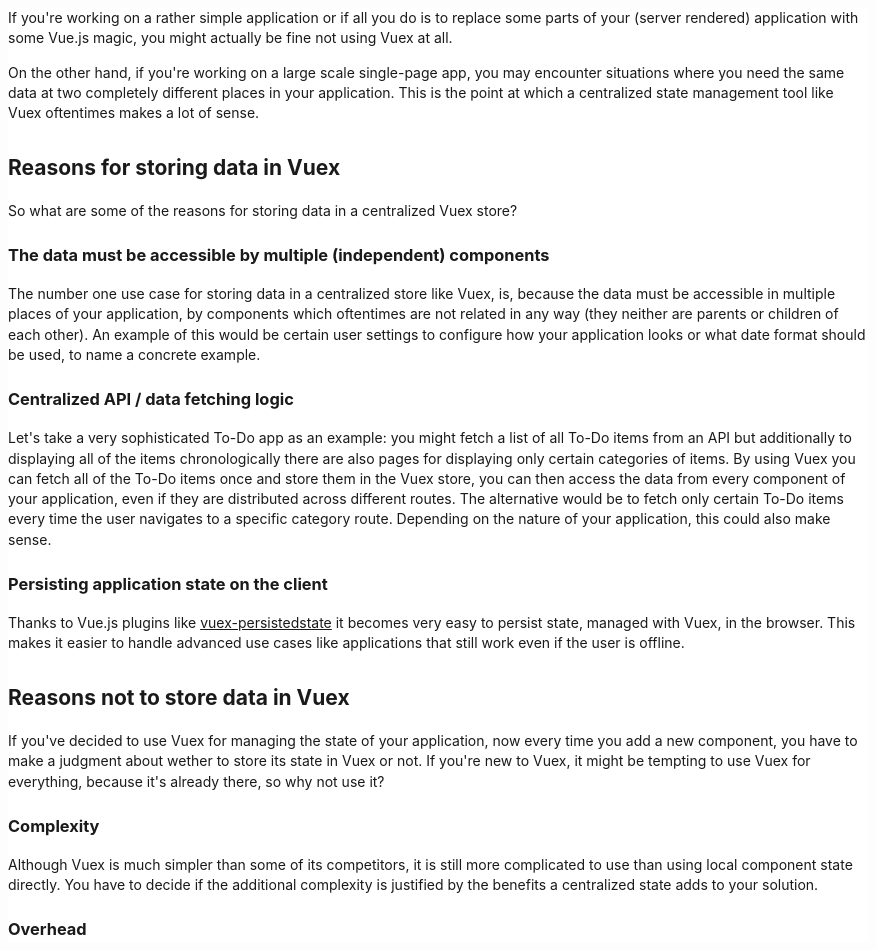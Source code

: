 If you're working on a rather simple application or if all you do is to replace some parts of your (server rendered) application with some Vue.js magic, you might actually be fine not using Vuex at all.

On the other hand, if you're working on a large scale single-page app, you may encounter situations where you need the same data at two completely different places in your application. This is the point at which a centralized state management tool like Vuex oftentimes makes a lot of sense.

## Reasons for storing data in Vuex

So what are some of the reasons for storing data in a centralized Vuex store?

### The data must be accessible by multiple (independent) components

The number one use case for storing data in a centralized store like Vuex, is, because the data must be accessible in multiple places of your application, by components which oftentimes are not related in any way (they neither are parents or children of each other). An example of this would be certain user settings to configure how your application looks or what date format should be used, to name a concrete example.

### Centralized API / data fetching logic

Let's take a very sophisticated To-Do app as an example: you might fetch a list of all To-Do items from an API but additionally to displaying all of the items chronologically there are also pages for displaying only certain categories of items. By using Vuex you can fetch all of the To-Do items once and store them in the Vuex store, you can then access the data from every component of your application, even if they are distributed across different routes. The alternative would be to fetch only certain To-Do items every time the user navigates to a specific category route. Depending on the nature of your application, this could also make sense.

### Persisting application state on the client

Thanks to Vue.js plugins like [vuex-persistedstate](https://github.com/robinvdvleuten/vuex-persistedstate) it becomes very easy to persist state, managed with Vuex, in the browser. This makes it easier to handle advanced use cases like applications that still work even if the user is offline.

## Reasons not to store data in Vuex

If you've decided to use Vuex for managing the state of your application, now every time you add a new component, you have to make a judgment about wether to store its state in Vuex or not. If you're new to Vuex, it might be tempting to use Vuex for everything, because it's already there, so why not use it?

### Complexity

Although Vuex is much simpler than some of its competitors, it is still more complicated to use than using local component state directly. You have to decide if the additional complexity is justified by the benefits a centralized state adds to your solution.

### Overhead
